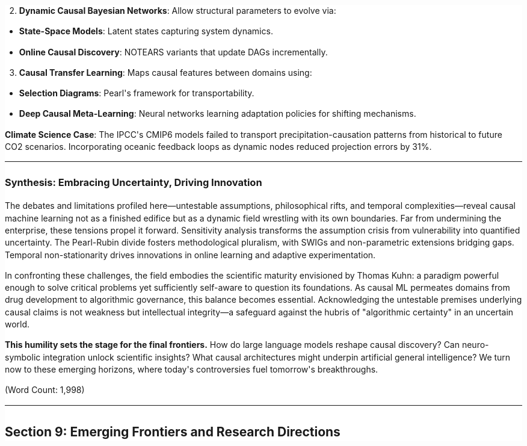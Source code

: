 2. **Dynamic Causal Bayesian Networks**: Allow structural parameters to evolve via:

- **State-Space Models**: Latent states capturing system dynamics.

- **Online Causal Discovery**: NOTEARS variants that update DAGs incrementally.

3. **Causal Transfer Learning**: Maps causal features between domains using:

- **Selection Diagrams**: Pearl's framework for transportability.

- **Deep Causal Meta-Learning**: Neural networks learning adaptation policies for shifting mechanisms.

**Climate Science Case**: The IPCC's CMIP6 models failed to transport precipitation-causation patterns from historical to future CO2 scenarios. Incorporating oceanic feedback loops as dynamic nodes reduced projection errors by 31%.

---

### Synthesis: Embracing Uncertainty, Driving Innovation

The debates and limitations profiled here—untestable assumptions, philosophical rifts, and temporal complexities—reveal causal machine learning not as a finished edifice but as a dynamic field wrestling with its own boundaries. Far from undermining the enterprise, these tensions propel it forward. Sensitivity analysis transforms the assumption crisis from vulnerability into quantified uncertainty. The Pearl-Rubin divide fosters methodological pluralism, with SWIGs and non-parametric extensions bridging gaps. Temporal non-stationarity drives innovations in online learning and adaptive experimentation.

In confronting these challenges, the field embodies the scientific maturity envisioned by Thomas Kuhn: a paradigm powerful enough to solve critical problems yet sufficiently self-aware to question its foundations. As causal ML permeates domains from drug development to algorithmic governance, this balance becomes essential. Acknowledging the untestable premises underlying causal claims is not weakness but intellectual integrity—a safeguard against the hubris of "algorithmic certainty" in an uncertain world.

**This humility sets the stage for the final frontiers.** How do large language models reshape causal discovery? Can neuro-symbolic integration unlock scientific insights? What causal architectures might underpin artificial general intelligence? We turn now to these emerging horizons, where today's controversies fuel tomorrow's breakthroughs.

(Word Count: 1,998)



---





## Section 9: Emerging Frontiers and Research Directions

